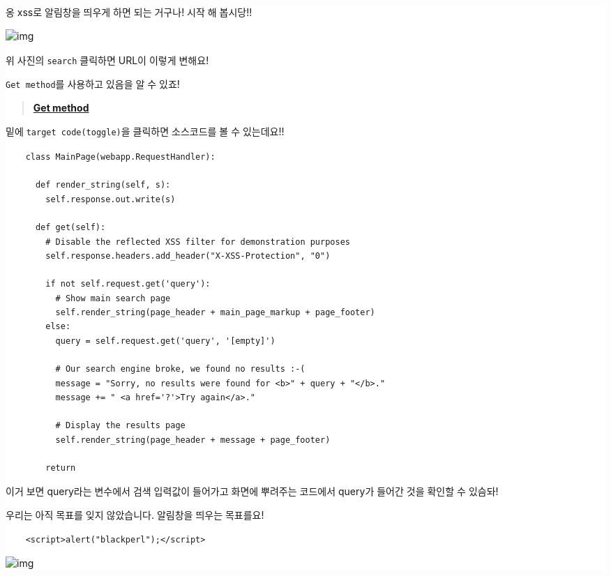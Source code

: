옹 xss로 알림창을 띄우게 하면 되는 거구나! 시작 해 봅시당!!


![img](https://blackperl-security.gitlab.io/img/post/2018-06-28-webtour-01/blog_web_owasp_xss_01.png)



위 사진의 `search` 클릭하면 URL이 이렇게 변해요!

`Get method`를 사용하고 있음을 알 수 있죠!



> **[Get method](https://developer.mozilla.org/ko/docs/Learn/HTML/Forms/Sending_and_retrieving_form_data)**



밑에 `target code(toggle)`을 클릭하면 소스코드를 볼 수 있는데요!!



```
    class MainPage(webapp.RequestHandler):
    
      def render_string(self, s):
        self.response.out.write(s)
    
      def get(self):
        # Disable the reflected XSS filter for demonstration purposes
        self.response.headers.add_header("X-XSS-Protection", "0")
    
        if not self.request.get('query'):
          # Show main search page
          self.render_string(page_header + main_page_markup + page_footer)
        else:
          query = self.request.get('query', '[empty]')
          
          # Our search engine broke, we found no results :-(
          message = "Sorry, no results were found for <b>" + query + "</b>."
          message += " <a href='?'>Try again</a>."
    
          # Display the results page
          self.render_string(page_header + message + page_footer)
        
        return
```



이거 보면 query라는 변수에서 검색 입력값이 들어가고 화면에 뿌려주는 코드에서 query가 들어간 것을 확인할 수 있슴돠!

우리는 아직 목표를 잊지 않았습니다. 알림창을 띄우는 목표를요!



```
    <script>alert("blackperl");</script>
```


![img](https://blackperl-security.gitlab.io/img/post/2018-06-28-webtour-01/blog_web_owasp_xss_02.png)
